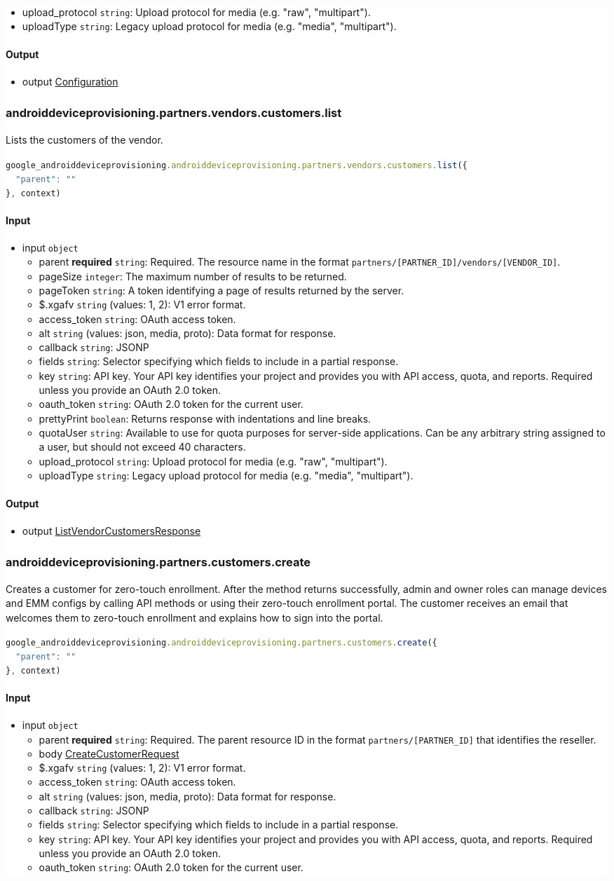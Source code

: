   * upload_protocol `string`: Upload protocol for media (e.g. "raw", "multipart").
  * uploadType `string`: Legacy upload protocol for media (e.g. "media", "multipart").

#### Output
* output [Configuration](#configuration)

### androiddeviceprovisioning.partners.vendors.customers.list
Lists the customers of the vendor.


```js
google_androiddeviceprovisioning.androiddeviceprovisioning.partners.vendors.customers.list({
  "parent": ""
}, context)
```

#### Input
* input `object`
  * parent **required** `string`: Required. The resource name in the format `partners/[PARTNER_ID]/vendors/[VENDOR_ID]`.
  * pageSize `integer`: The maximum number of results to be returned.
  * pageToken `string`: A token identifying a page of results returned by the server.
  * $.xgafv `string` (values: 1, 2): V1 error format.
  * access_token `string`: OAuth access token.
  * alt `string` (values: json, media, proto): Data format for response.
  * callback `string`: JSONP
  * fields `string`: Selector specifying which fields to include in a partial response.
  * key `string`: API key. Your API key identifies your project and provides you with API access, quota, and reports. Required unless you provide an OAuth 2.0 token.
  * oauth_token `string`: OAuth 2.0 token for the current user.
  * prettyPrint `boolean`: Returns response with indentations and line breaks.
  * quotaUser `string`: Available to use for quota purposes for server-side applications. Can be any arbitrary string assigned to a user, but should not exceed 40 characters.
  * upload_protocol `string`: Upload protocol for media (e.g. "raw", "multipart").
  * uploadType `string`: Legacy upload protocol for media (e.g. "media", "multipart").

#### Output
* output [ListVendorCustomersResponse](#listvendorcustomersresponse)

### androiddeviceprovisioning.partners.customers.create
Creates a customer for zero-touch enrollment. After the method returns successfully, admin and owner roles can manage devices and EMM configs by calling API methods or using their zero-touch enrollment portal. The customer receives an email that welcomes them to zero-touch enrollment and explains how to sign into the portal.


```js
google_androiddeviceprovisioning.androiddeviceprovisioning.partners.customers.create({
  "parent": ""
}, context)
```

#### Input
* input `object`
  * parent **required** `string`: Required. The parent resource ID in the format `partners/[PARTNER_ID]` that identifies the reseller.
  * body [CreateCustomerRequest](#createcustomerrequest)
  * $.xgafv `string` (values: 1, 2): V1 error format.
  * access_token `string`: OAuth access token.
  * alt `string` (values: json, media, proto): Data format for response.
  * callback `string`: JSONP
  * fields `string`: Selector specifying which fields to include in a partial response.
  * key `string`: API key. Your API key identifies your project and provides you with API access, quota, and reports. Required unless you provide an OAuth 2.0 token.
  * oauth_token `string`: OAuth 2.0 token for the current user.